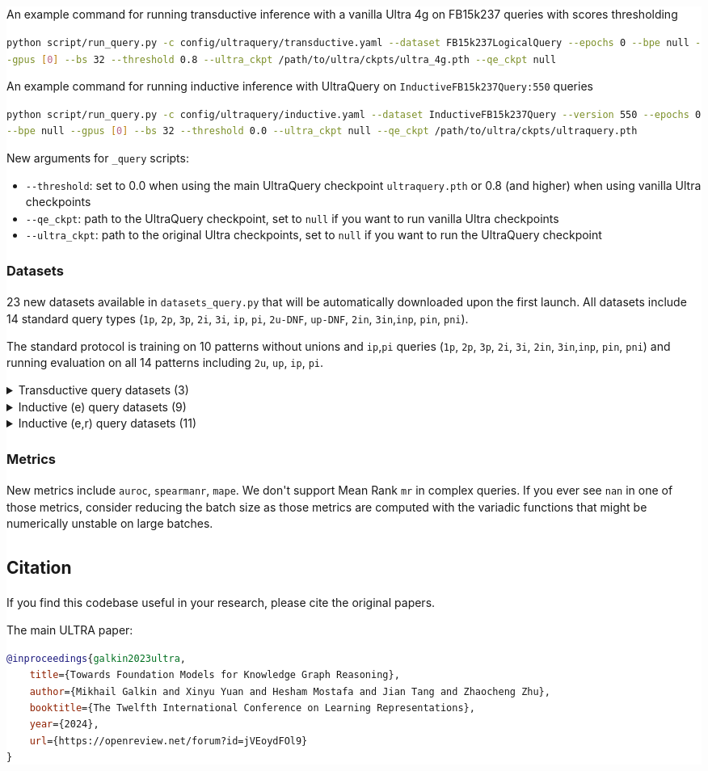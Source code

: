 An example command for running transductive inference with a vanilla Ultra 4g on FB15k237 queries with scores thresholding

```bash
python script/run_query.py -c config/ultraquery/transductive.yaml --dataset FB15k237LogicalQuery --epochs 0 --bpe null --gpus [0] --bs 32 --threshold 0.8 --ultra_ckpt /path/to/ultra/ckpts/ultra_4g.pth --qe_ckpt null
```

An example command for running inductive inference with UltraQuery on `InductiveFB15k237Query:550` queries

```bash
python script/run_query.py -c config/ultraquery/inductive.yaml --dataset InductiveFB15k237Query --version 550 --epochs 0 --bpe null --gpus [0] --bs 32 --threshold 0.0 --ultra_ckpt null --qe_ckpt /path/to/ultra/ckpts/ultraquery.pth
```

New arguments for `_query` scripts:
* `--threshold`: set to 0.0 when using the main UltraQuery checkpoint `ultraquery.pth` or 0.8 (and higher) when using vanilla Ultra checkpoints
* `--qe_ckpt`: path to the UltraQuery checkpoint, set to `null` if you want to run vanilla Ultra checkpoints
* `--ultra_ckpt`: path to the original Ultra checkpoints, set to `null` if you want to run the UltraQuery checkpoint

### Datasets ###

23 new datasets available in `datasets_query.py` that will be automatically downloaded upon the first launch. 
All datasets include 14 standard query types (`1p`, `2p`, `3p`, `2i`, `3i`, `ip`, `pi`, `2u-DNF`, `up-DNF`, `2in`, `3in`,`inp`, `pin`, `pni`). 

The standard protocol is training on 10 patterns without unions and `ip`,`pi` queries (`1p`, `2p`, `3p`, `2i`, `3i`, `2in`, `3in`,`inp`, `pin`, `pni`) and running evaluation on all 14 patterns including `2u`, `up`, `ip`, `pi`.

<details><summary>Transductive query datasets (3)</summary></details>

<details><summary>Inductive (e) query datasets (9)</summary></details>

<details><summary>Inductive (e,r) query datasets (11)</summary></details>

### Metrics

New metrics include `auroc`, `spearmanr`, `mape`. We don't support Mean Rank `mr` in complex queries. If you ever see `nan` in one of those metrics, consider reducing the batch size as those metrics are computed with the variadic functions that might be numerically unstable on large batches.

## Citation ##

If you find this codebase useful in your research, please cite the original papers.

The main ULTRA paper:

```bibtex
@inproceedings{galkin2023ultra,
    title={Towards Foundation Models for Knowledge Graph Reasoning},
    author={Mikhail Galkin and Xinyu Yuan and Hesham Mostafa and Jian Tang and Zhaocheng Zhu},
    booktitle={The Twelfth International Conference on Learning Representations},
    year={2024},
    url={https://openreview.net/forum?id=jVEoydFOl9}
}
```


[Zhaocheng Zhu]: https://kiddozhu.github.io
[Michael Galkin]: https://migalkin.github.io/
[Xinyu Yuan]: https://github.com/KatarinaYuan
[Ultra]: https://deepgraphlearning.github.io/project/ultra